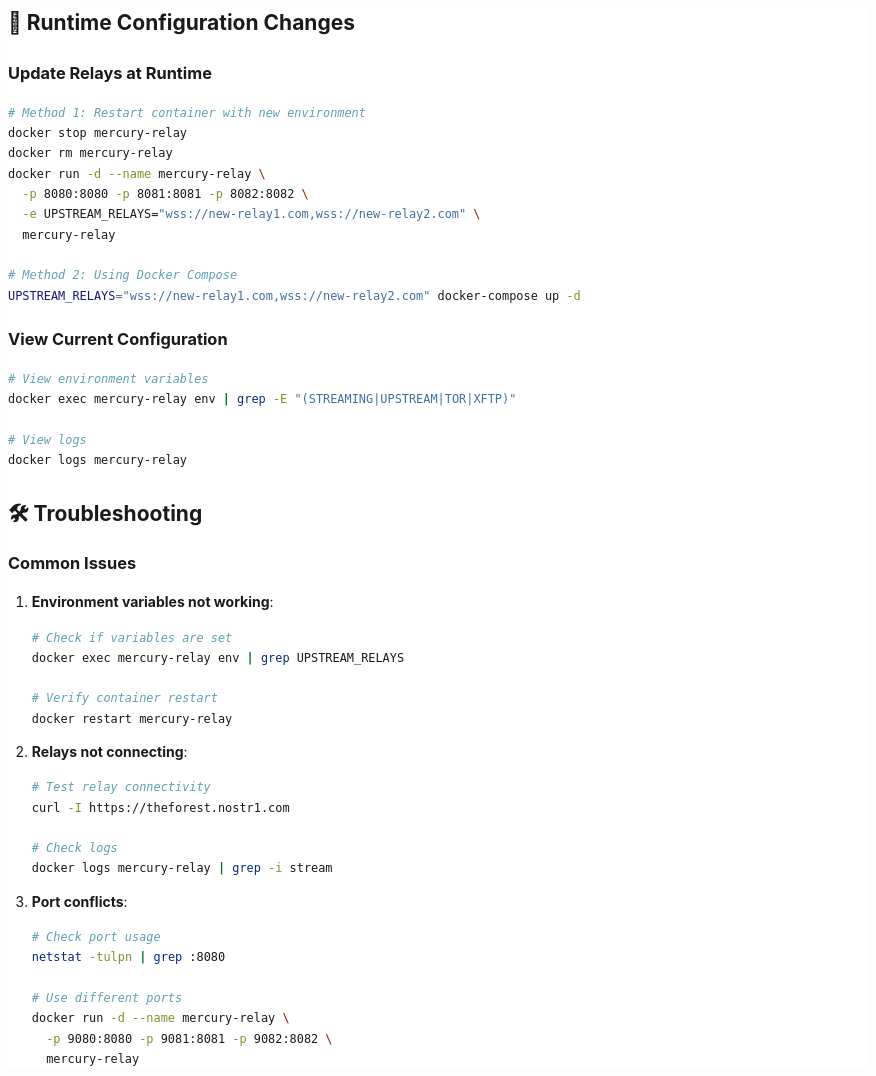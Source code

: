 ## 🔄 Runtime Configuration Changes

### **Update Relays at Runtime**

```bash
# Method 1: Restart container with new environment
docker stop mercury-relay
docker rm mercury-relay
docker run -d --name mercury-relay \
  -p 8080:8080 -p 8081:8081 -p 8082:8082 \
  -e UPSTREAM_RELAYS="wss://new-relay1.com,wss://new-relay2.com" \
  mercury-relay

# Method 2: Using Docker Compose
UPSTREAM_RELAYS="wss://new-relay1.com,wss://new-relay2.com" docker-compose up -d
```

### **View Current Configuration**

```bash
# View environment variables
docker exec mercury-relay env | grep -E "(STREAMING|UPSTREAM|TOR|XFTP)"

# View logs
docker logs mercury-relay
```

## 🛠️ Troubleshooting

### **Common Issues**

1. **Environment variables not working**:
   ```bash
   # Check if variables are set
   docker exec mercury-relay env | grep UPSTREAM_RELAYS
   
   # Verify container restart
   docker restart mercury-relay
   ```

2. **Relays not connecting**:
   ```bash
   # Test relay connectivity
   curl -I https://theforest.nostr1.com
   
   # Check logs
   docker logs mercury-relay | grep -i stream
   ```

3. **Port conflicts**:
   ```bash
   # Check port usage
   netstat -tulpn | grep :8080
   
   # Use different ports
   docker run -d --name mercury-relay \
     -p 9080:8080 -p 9081:8081 -p 9082:8082 \
     mercury-relay
   ```
